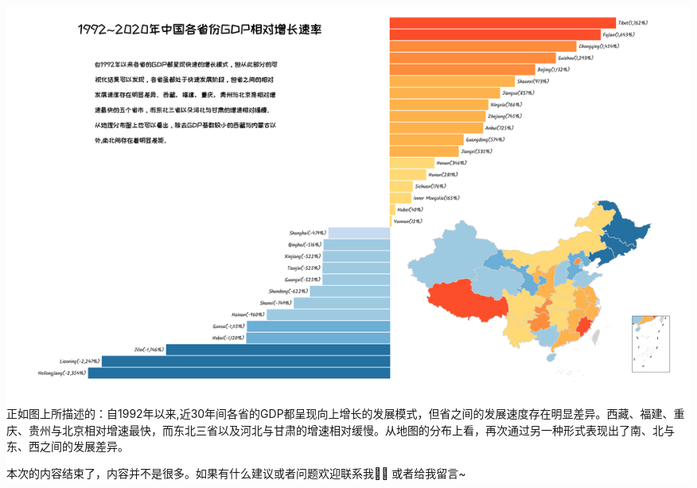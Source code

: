 ![](GDP_MAP.png)

正如图上所描述的：自1992年以来,近30年间各省的GDP都呈现向上增长的发展模式，但省之间的发展速度存在明显差异。西藏、福建、重庆、贵州与北京相对增速最快，而东北三省以及河北与甘肃的增速相对缓慢。从地图的分布上看，再次通过另一种形式表现出了南、北与东、西之间的发展差异。

本次的内容结束了，内容并不是很多。如果有什么建议或者问题欢迎联系我:iphone::love_letter: 或者给我留言~
